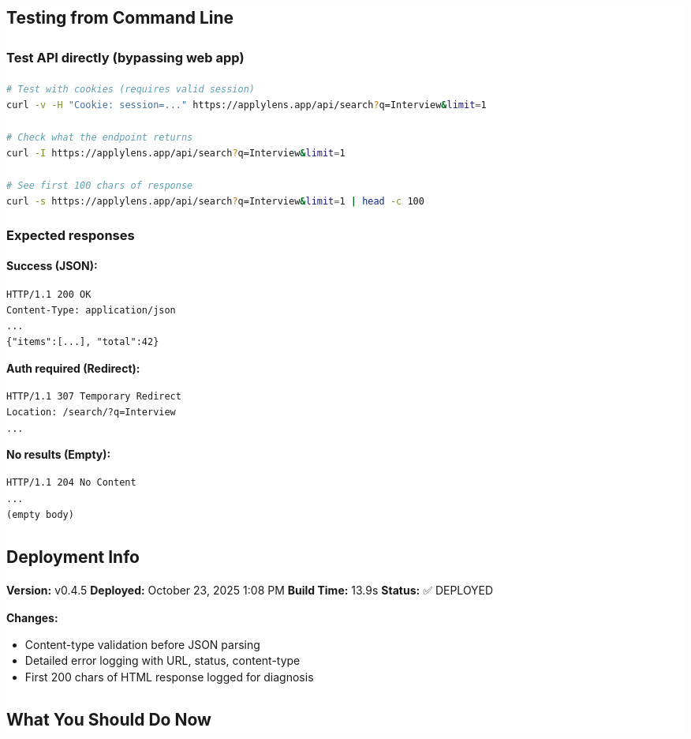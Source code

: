 ## Testing from Command Line

### Test API directly (bypassing web app)

```bash
# Test with cookies (requires valid session)
curl -v -H "Cookie: session=..." https://applylens.app/api/search?q=Interview&limit=1

# Check what the endpoint returns
curl -I https://applylens.app/api/search?q=Interview&limit=1

# See first 100 chars of response
curl -s https://applylens.app/api/search?q=Interview&limit=1 | head -c 100
```

### Expected responses

**Success (JSON):**
```
HTTP/1.1 200 OK
Content-Type: application/json
...
{"items":[...], "total":42}
```

**Auth required (Redirect):**
```
HTTP/1.1 307 Temporary Redirect
Location: /search/?q=Interview
...
```

**No results (Empty):**
```
HTTP/1.1 204 No Content
...
(empty body)
```

## Deployment Info

**Version:** v0.4.5
**Deployed:** October 23, 2025 1:08 PM
**Build Time:** 13.9s
**Status:** ✅ DEPLOYED

**Changes:**
- Content-type validation before JSON parsing
- Detailed error logging with URL, status, content-type
- First 200 chars of HTML response logged for diagnosis

## What You Should Do Now
